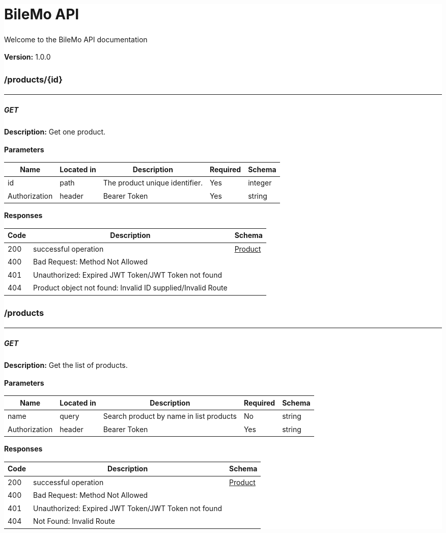 BileMo API
==========
Welcome to the BileMo API documentation

**Version:** 1.0.0

### /products/{id}
---
##### ***GET***
**Description:** Get one product.

**Parameters**

| Name | Located in | Description | Required | Schema |
| ---- | ---------- | ----------- | -------- | ---- |
| id | path | The product unique identifier. | Yes | integer |
| Authorization | header | Bearer Token | Yes | string |

**Responses**

| Code | Description | Schema |
| ---- | ----------- | ------ |
| 200 | successful operation | [Product](#product) |
| 400 | Bad Request: Method Not Allowed |  |
| 401 | Unauthorized: Expired JWT Token/JWT Token not found |  |
| 404 | Product object not found: Invalid ID supplied/Invalid Route |  |

### /products
---
##### ***GET***
**Description:** Get the list of products.

**Parameters**

| Name | Located in | Description | Required | Schema |
| ---- | ---------- | ----------- | -------- | ---- |
| name | query | Search product by name in list products | No | string |
| Authorization | header | Bearer Token | Yes | string |

**Responses**

| Code | Description | Schema |
| ---- | ----------- | ------ |
| 200 | successful operation | [Product](#product) |
| 400 | Bad Request: Method Not Allowed |  |
| 401 | Unauthorized: Expired JWT Token/JWT Token not found |  |
| 404 | Not Found: Invalid Route |  |
